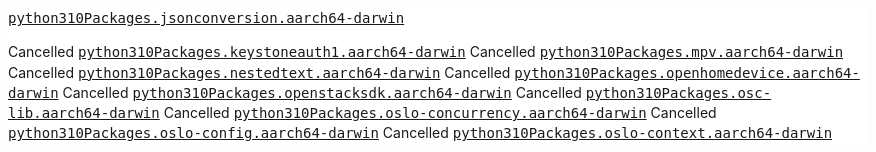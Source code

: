 <tt><a href='https://hydra.nixos.org/build/171584839'>python310Packages.jsonconversion.aarch64-darwin</a></tt>
</td>
<td>Cancelled</td>
</tr>
<tr>
<td>
<tt><a href='https://hydra.nixos.org/build/171585106'>python310Packages.keystoneauth1.aarch64-darwin</a></tt>
</td>
<td>Cancelled</td>
</tr>
<tr>
<td>
<tt><a href='https://hydra.nixos.org/build/171585150'>python310Packages.mpv.aarch64-darwin</a></tt>
</td>
<td>Cancelled</td>
</tr>
<tr>
<td>
<tt><a href='https://hydra.nixos.org/build/171584970'>python310Packages.nestedtext.aarch64-darwin</a></tt>
</td>
<td>Cancelled</td>
</tr>
<tr>
<td>
<tt><a href='https://hydra.nixos.org/build/171585017'>python310Packages.openhomedevice.aarch64-darwin</a></tt>
</td>
<td>Cancelled</td>
</tr>
<tr>
<td>
<tt><a href='https://hydra.nixos.org/build/171584863'>python310Packages.openstacksdk.aarch64-darwin</a></tt>
</td>
<td>Cancelled</td>
</tr>
<tr>
<td>
<tt><a href='https://hydra.nixos.org/build/171584934'>python310Packages.osc-lib.aarch64-darwin</a></tt>
</td>
<td>Cancelled</td>
</tr>
<tr>
<td>
<tt><a href='https://hydra.nixos.org/build/171585127'>python310Packages.oslo-concurrency.aarch64-darwin</a></tt>
</td>
<td>Cancelled</td>
</tr>
<tr>
<td>
<tt><a href='https://hydra.nixos.org/build/171585144'>python310Packages.oslo-config.aarch64-darwin</a></tt>
</td>
<td>Cancelled</td>
</tr>
<tr>
<td>
<tt><a href='https://hydra.nixos.org/build/171584999'>python310Packages.oslo-context.aarch64-darwin</a></tt>